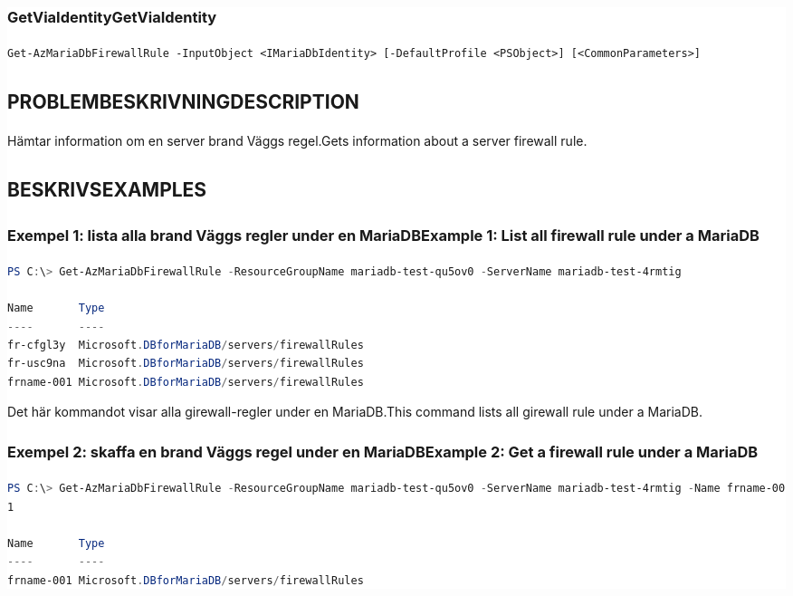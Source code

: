 ### <span data-ttu-id="480a6-107">GetViaIdentity</span><span class="sxs-lookup"><span data-stu-id="480a6-107">GetViaIdentity</span></span>
```
Get-AzMariaDbFirewallRule -InputObject <IMariaDbIdentity> [-DefaultProfile <PSObject>] [<CommonParameters>]
```

## <span data-ttu-id="480a6-108">PROBLEMBESKRIVNING</span><span class="sxs-lookup"><span data-stu-id="480a6-108">DESCRIPTION</span></span>
<span data-ttu-id="480a6-109">Hämtar information om en server brand Väggs regel.</span><span class="sxs-lookup"><span data-stu-id="480a6-109">Gets information about a server firewall rule.</span></span>

## <span data-ttu-id="480a6-110">BESKRIVS</span><span class="sxs-lookup"><span data-stu-id="480a6-110">EXAMPLES</span></span>

### <span data-ttu-id="480a6-111">Exempel 1: lista alla brand Väggs regler under en MariaDB</span><span class="sxs-lookup"><span data-stu-id="480a6-111">Example 1: List all firewall rule under a MariaDB</span></span>
```powershell
PS C:\> Get-AzMariaDbFirewallRule -ResourceGroupName mariadb-test-qu5ov0 -ServerName mariadb-test-4rmtig

Name       Type
----       ----
fr-cfgl3y  Microsoft.DBforMariaDB/servers/firewallRules
fr-usc9na  Microsoft.DBforMariaDB/servers/firewallRules
frname-001 Microsoft.DBforMariaDB/servers/firewallRules
```

<span data-ttu-id="480a6-112">Det här kommandot visar alla girewall-regler under en MariaDB.</span><span class="sxs-lookup"><span data-stu-id="480a6-112">This command lists all girewall rule under a MariaDB.</span></span>

### <span data-ttu-id="480a6-113">Exempel 2: skaffa en brand Väggs regel under en MariaDB</span><span class="sxs-lookup"><span data-stu-id="480a6-113">Example 2: Get a firewall rule under a MariaDB</span></span>
```powershell
PS C:\> Get-AzMariaDbFirewallRule -ResourceGroupName mariadb-test-qu5ov0 -ServerName mariadb-test-4rmtig -Name frname-001

Name       Type
----       ----
frname-001 Microsoft.DBforMariaDB/servers/firewallRules
```
